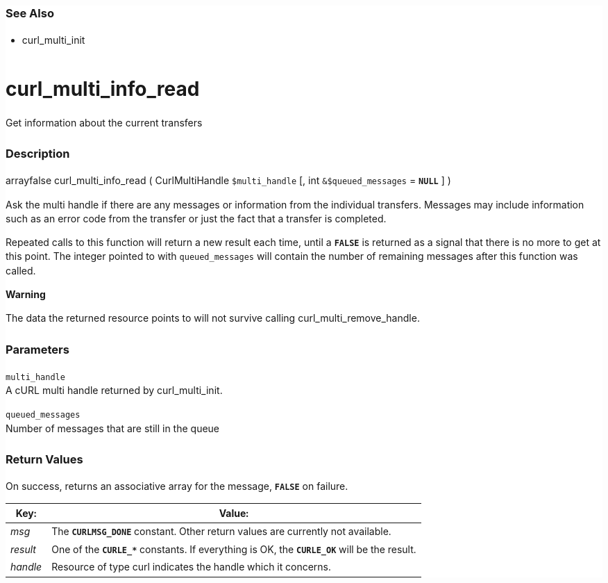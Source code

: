 ### See Also

-   <span class="function">curl\_multi\_init</span>

curl\_multi\_info\_read
=======================

Get information about the current transfers

### Description

<span class="type"><span class="type">array</span><span
class="type">false</span></span> <span
class="methodname">curl\_multi\_info\_read</span> ( <span
class="methodparam"><span class="type">CurlMultiHandle</span>
`$multi_handle`</span> \[, <span class="methodparam"><span
class="type">int</span> `&$queued_messages`<span class="initializer"> =
**`NULL`**</span></span> \] )

Ask the multi handle if there are any messages or information from the
individual transfers. Messages may include information such as an error
code from the transfer or just the fact that a transfer is completed.

Repeated calls to this function will return a new result each time,
until a **`FALSE`** is returned as a signal that there is no more to get
at this point. The integer pointed to with `queued_messages` will
contain the number of remaining messages after this function was called.

**Warning**

The data the returned resource points to will not survive calling <span
class="function">curl\_multi\_remove\_handle</span>.

### Parameters

`multi_handle`  
A cURL multi handle returned by <span
class="function">curl\_multi\_init</span>.

`queued_messages`  
Number of messages that are still in the queue

### Return Values

On success, returns an associative array for the message, **`FALSE`** on
failure.

| Key:     | Value:                                                                                          |
|----------|-------------------------------------------------------------------------------------------------|
| *msg*    | The **`CURLMSG_DONE`** constant. Other return values are currently not available.               |
| *result* | One of the **`CURLE_*`** constants. If everything is OK, the **`CURLE_OK`** will be the result. |
| *handle* | Resource of type curl indicates the handle which it concerns.                                   |
